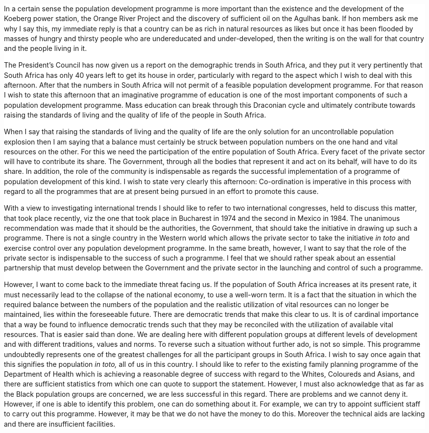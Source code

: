 <p>In a certain sense the population development programme is more important than the existence and the development of the Koeberg power station, the Orange River Project and the discovery of sufficient oil on the Agulhas bank. If hon members ask me why I say this, my immediate reply is that a country can be as rich in natural resources as likes but once it has been flooded by masses of hungry and thirsty people who are undereducated and under-developed, then the writing is on the wall for that country and the people living in it.</p>

<p>The President&#x2019;s Council has now given us a report on the demographic trends in South Africa, and they put it very pertinently that South Africa has only 40 years left to get its house in order, particularly with regard to the aspect which I wish to deal with this afternoon. After that the numbers in South Africa will not permit of a feasible population development programme. For that reason I wish to state this afternoon that an imaginative programme of education is one of the most important components of such a population development programme. Mass education can break through this Draconian cycle and ultimately contribute towards raising the standards of living and the quality of life of the people in South Africa.</p>

<p>When I say that raising the standards of living and the quality of life are the only solution for an uncontrollable population explosion then I am saying that a balance must certainly be struck between population numbers on the one hand and vital resources on the other. For this we need the participation of the entire population of South Africa. Every facet of the private sector will have to contribute its share. The Government, through all the bodies that represent it and act on its behalf, will have to do its share. In addition, the role of the community is indispensable as regards the successful implementation of a programme of population development of this kind. I wish to state very clearly this afternoon: Co-ordination is imperative in this process with regard to all the programmes that are at present being pursued in an effort to promote this cause.</p>

<p>With a view to investigating international trends I should like to refer to two international congresses, held to discuss this matter, that took place recently, viz the one that took place in Bucharest in 1974 and the second in Mexico in 1984. The unanimous recommendation was made that it should be the authorities, the Government, that should take the initiative in drawing up such a programme. There is not a single country in the Western world which allows the private sector to take the initiative <i>in toto</i> and exercise control over any population development programme. In the same breath, however, I want to say that the role of the private sector is indispensable to the success of such a programme. I feel that we should rather speak about an essential partnership that must develop between the Government and the private sector in the launching and control of such a programme.</p>

<p>However, I want to come back to the immediate threat facing us. If the population of South Africa increases at its present rate, it must necessarily lead to the collapse of the national economy, to use a well-worn term. It is a fact that the situation in which the required balance between the numbers of the population and the realistic utilization of vital resources can no longer be maintained, <span class="col_2223-2224" refersTo="page_1156"/>lies within the foreseeable future. There are democratic trends that make this clear to us. It is of cardinal importance that a way be found to influence democratic trends such that they may be reconciled with the utilization of available vital resources. That is easier said than done. We are dealing here with different population groups at different levels of development and with different traditions, values and norms. To reverse such a situation without further ado, is not so simple. This programme undoubtedly represents one of the greatest challenges for all the participant groups in South Africa. I wish to say once again that this signifies the population <i>in toto,</i> all of us in this country. I should like to refer to the existing family planning programme of the Department of Health which is achieving a reasonable degree of success with regard to the Whites, Coloureds and Asians, and there are sufficient statistics from which one can quote to support the statement. However, I must also acknowledge that as far as the Black population groups are concerned, we are less successful in this regard. There are problems and we cannot deny it. However, if one is able to identify this problem, one can do something about it. For example, we can try to appoint sufficient staff to carry out this programme. However, it may be that we do not have the money to do this. Moreover the technical aids are lacking and there are insufficient facilities.</p>
